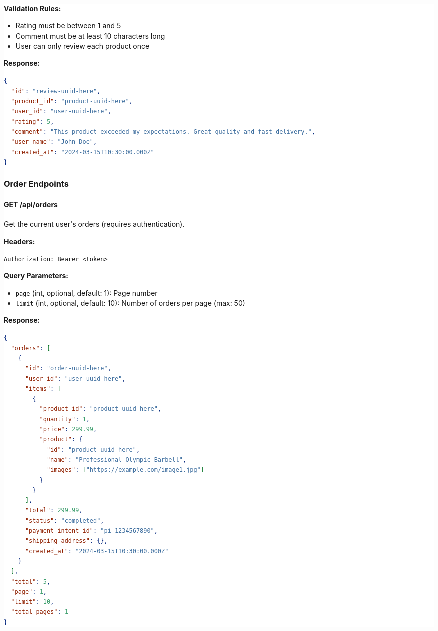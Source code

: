 **Validation Rules:**
- Rating must be between 1 and 5
- Comment must be at least 10 characters long
- User can only review each product once

**Response:**
```json
{
  "id": "review-uuid-here",
  "product_id": "product-uuid-here",
  "user_id": "user-uuid-here",
  "rating": 5,
  "comment": "This product exceeded my expectations. Great quality and fast delivery.",
  "user_name": "John Doe",
  "created_at": "2024-03-15T10:30:00.000Z"
}
```

### Order Endpoints

#### GET /api/orders
Get the current user's orders (requires authentication).

**Headers:**
```
Authorization: Bearer <token>
```

**Query Parameters:**
- `page` (int, optional, default: 1): Page number
- `limit` (int, optional, default: 10): Number of orders per page (max: 50)

**Response:**
```json
{
  "orders": [
    {
      "id": "order-uuid-here",
      "user_id": "user-uuid-here",
      "items": [
        {
          "product_id": "product-uuid-here",
          "quantity": 1,
          "price": 299.99,
          "product": {
            "id": "product-uuid-here",
            "name": "Professional Olympic Barbell",
            "images": ["https://example.com/image1.jpg"]
          }
        }
      ],
      "total": 299.99,
      "status": "completed",
      "payment_intent_id": "pi_1234567890",
      "shipping_address": {},
      "created_at": "2024-03-15T10:30:00.000Z"
    }
  ],
  "total": 5,
  "page": 1,
  "limit": 10,
  "total_pages": 1
}
```

